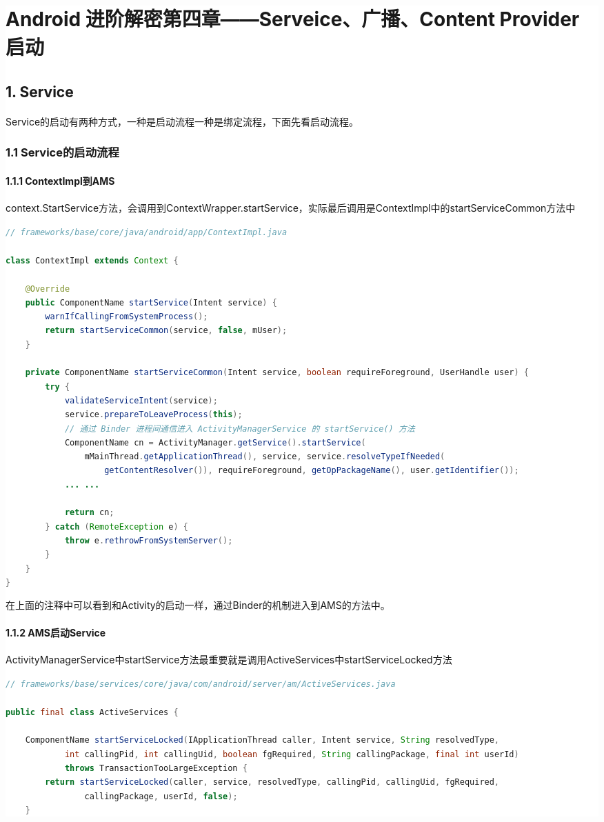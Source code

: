 # Android 进阶解密第四章——Serveice、广播、Content Provider启动

## 1. Service

Service的启动有两种方式，一种是启动流程一种是绑定流程，下面先看启动流程。

### 1.1 Service的启动流程

#### 1.1.1 ContextImpl到AMS

context.StartService方法，会调用到ContextWrapper.startService，实际最后调用是ContextImpl中的startServiceCommon方法中

```java
// frameworks/base/core/java/android/app/ContextImpl.java

class ContextImpl extends Context {

    @Override
    public ComponentName startService(Intent service) {
        warnIfCallingFromSystemProcess();
        return startServiceCommon(service, false, mUser);
    }

    private ComponentName startServiceCommon(Intent service, boolean requireForeground, UserHandle user) {
        try {
            validateServiceIntent(service);
            service.prepareToLeaveProcess(this);
            // 通过 Binder 进程间通信进入 ActivityManagerService 的 startService() 方法
            ComponentName cn = ActivityManager.getService().startService(
                mMainThread.getApplicationThread(), service, service.resolveTypeIfNeeded(
                    getContentResolver()), requireForeground, getOpPackageName(), user.getIdentifier());
            ... ...

            return cn;
        } catch (RemoteException e) {
            throw e.rethrowFromSystemServer();
        }
    }
}
```

在上面的注释中可以看到和Activity的启动一样，通过Binder的机制进入到AMS的方法中。

#### 1.1.2 AMS启动Service

ActivityManagerService中startService方法最重要就是调用ActiveServices中startServiceLocked方法

```java
// frameworks/base/services/core/java/com/android/server/am/ActiveServices.java

public final class ActiveServices {

    ComponentName startServiceLocked(IApplicationThread caller, Intent service, String resolvedType,
            int callingPid, int callingUid, boolean fgRequired, String callingPackage, final int userId)
            throws TransactionTooLargeException {
        return startServiceLocked(caller, service, resolvedType, callingPid, callingUid, fgRequired,
                callingPackage, userId, false);
    }

```